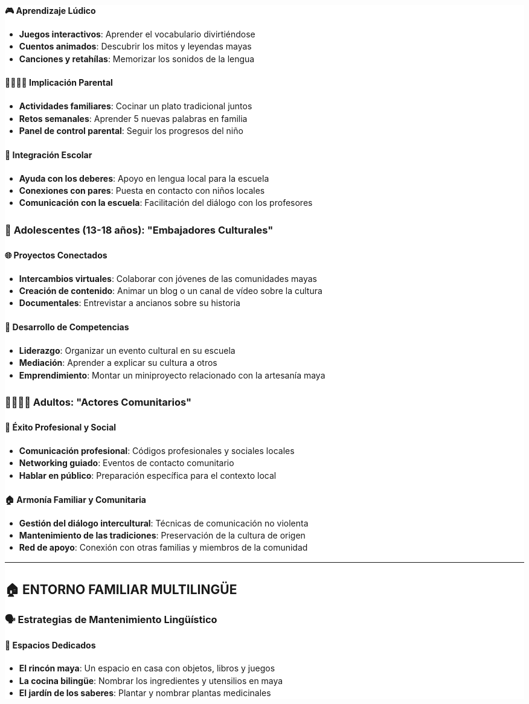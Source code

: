 #### 🎮 **Aprendizaje Lúdico**
- **Juegos interactivos**: Aprender el vocabulario divirtiéndose
- **Cuentos animados**: Descubrir los mitos y leyendas mayas
- **Canciones y retahílas**: Memorizar los sonidos de la lengua

#### 👨‍👩‍👧‍👦 **Implicación Parental**
- **Actividades familiares**: Cocinar un plato tradicional juntos
- **Retos semanales**: Aprender 5 nuevas palabras en familia
- **Panel de control parental**: Seguir los progresos del niño

#### 🏫 **Integración Escolar**
- **Ayuda con los deberes**: Apoyo en lengua local para la escuela
- **Conexiones con pares**: Puesta en contacto con niños locales
- **Comunicación con la escuela**: Facilitación del diálogo con los profesores

### 👦 **Adolescentes (13-18 años): "Embajadores Culturales"**

#### 🌐 **Proyectos Conectados**
- **Intercambios virtuales**: Colaborar con jóvenes de las comunidades mayas
- **Creación de contenido**: Animar un blog o un canal de vídeo sobre la cultura
- **Documentales**: Entrevistar a ancianos sobre su historia

#### 🚀 **Desarrollo de Competencias**
- **Liderazgo**: Organizar un evento cultural en su escuela
- **Mediación**: Aprender a explicar su cultura a otros
- **Emprendimiento**: Montar un miniproyecto relacionado con la artesanía maya

### 👨‍👩‍👧‍👦 **Adultos: "Actores Comunitarios"**

#### 💼 **Éxito Profesional y Social**
- **Comunicación profesional**: Códigos profesionales y sociales locales
- **Networking guiado**: Eventos de contacto comunitario
- **Hablar en público**: Preparación específica para el contexto local

#### 🏠 **Armonía Familiar y Comunitaria**
- **Gestión del diálogo intercultural**: Técnicas de comunicación no violenta
- **Mantenimiento de las tradiciones**: Preservación de la cultura de origen
- **Red de apoyo**: Conexión con otras familias y miembros de la comunidad

---

## 🏠 ENTORNO FAMILIAR MULTILINGÜE

### 🗣️ **Estrategias de Mantenimiento Lingüístico**

#### **🏡 Espacios Dedicados**
- **El rincón maya**: Un espacio en casa con objetos, libros y juegos
- **La cocina bilingüe**: Nombrar los ingredientes y utensilios en maya
- **El jardín de los saberes**: Plantar y nombrar plantas medicinales

